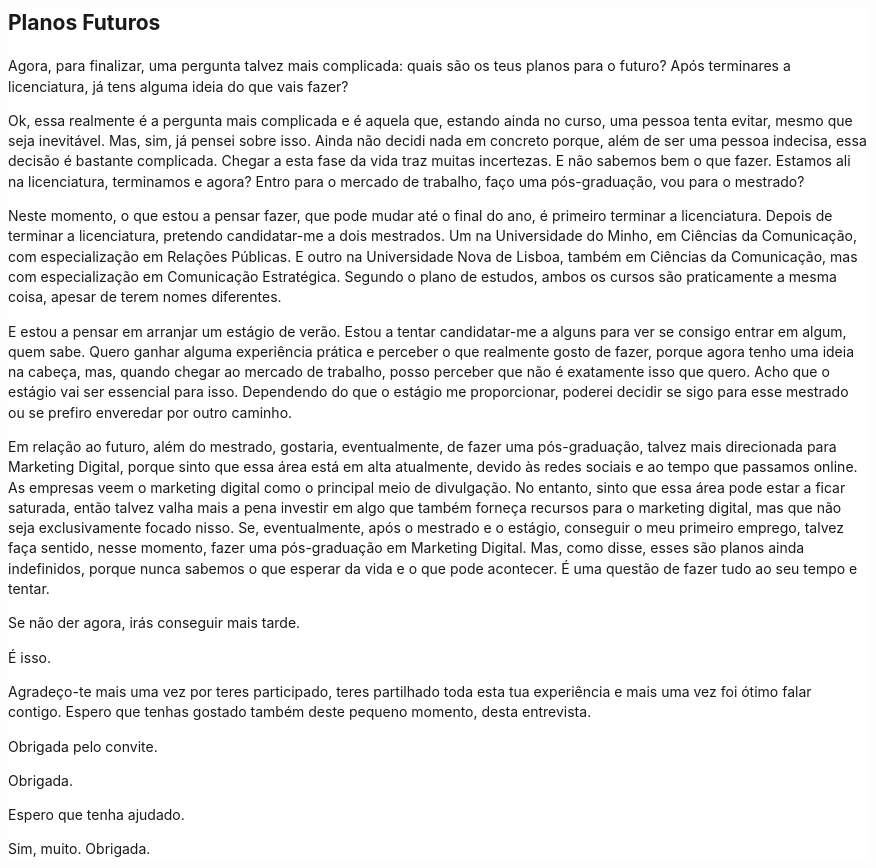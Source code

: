 ## Planos Futuros

<interviewer> Agora, para finalizar, uma pergunta talvez mais complicada: quais são os teus planos para o futuro? Após terminares a licenciatura, já tens alguma ideia do que vais fazer?</interviewer>

<interviewee> Ok, essa realmente é a pergunta mais complicada e é aquela que, estando ainda no curso, uma pessoa tenta evitar, mesmo que seja inevitável. Mas, sim, já pensei sobre isso. Ainda não decidi nada em concreto porque, além de ser uma pessoa indecisa, essa decisão é bastante complicada. Chegar a esta fase da vida traz muitas incertezas. E não sabemos bem o que fazer. Estamos ali na licenciatura, terminamos e agora? Entro para o mercado de trabalho, faço uma pós-graduação, vou para o mestrado?</interviewee>

<interviewee> Neste momento, o que estou a pensar fazer, que pode mudar até o final do ano, é primeiro terminar a licenciatura. Depois de terminar a licenciatura, pretendo candidatar-me a dois mestrados. Um na Universidade do Minho, em Ciências da Comunicação, com especialização em Relações Públicas. E outro na Universidade Nova de Lisboa, também em Ciências da Comunicação, mas com especialização em Comunicação Estratégica. Segundo o plano de estudos, ambos os cursos são praticamente a mesma coisa, apesar de terem nomes diferentes.</interviewee>

<interviewee> E estou a pensar em arranjar um estágio de verão. Estou a tentar candidatar-me a alguns para ver se consigo entrar em algum, quem sabe. Quero ganhar alguma experiência prática e perceber o que realmente gosto de fazer, porque agora tenho uma ideia na cabeça, mas, quando chegar ao mercado de trabalho, posso perceber que não é exatamente isso que quero. Acho que o estágio vai ser essencial para isso. Dependendo do que o estágio me proporcionar, poderei decidir se sigo para esse mestrado ou se prefiro enveredar por outro caminho.</interviewee>

<interviewee> Em relação ao futuro, além do mestrado, gostaria, eventualmente, de fazer uma pós-graduação, talvez mais direcionada para Marketing Digital, porque sinto que essa área está em alta atualmente, devido às redes sociais e ao tempo que passamos online. As empresas veem o marketing digital como o principal meio de divulgação. No entanto, sinto que essa área pode estar a ficar saturada, então talvez valha mais a pena investir em algo que também forneça recursos para o marketing digital, mas que não seja exclusivamente focado nisso. Se, eventualmente, após o mestrado e o estágio, conseguir o meu primeiro emprego, talvez faça sentido, nesse momento, fazer uma pós-graduação em Marketing Digital. Mas, como disse, esses são planos ainda indefinidos, porque nunca sabemos o que esperar da vida e o que pode acontecer. É uma questão de fazer tudo ao seu tempo e tentar.</interviewee>

<interviewer> Se não der agora, irás conseguir mais tarde.</interviewer>

<interviewee> É isso.</interviewee>


<interviewer> Agradeço-te mais uma vez por teres participado, teres partilhado toda esta tua experiência e mais uma vez foi ótimo falar contigo. Espero que tenhas gostado também deste pequeno momento, desta entrevista.</interviewer>

<interviewee> Obrigada pelo convite.</interviewee>

<interviewer> Obrigada.</interviewer>

<interviewee> Espero que tenha ajudado.</interviewee>

<interviewer> Sim, muito. Obrigada.</interviewer>
